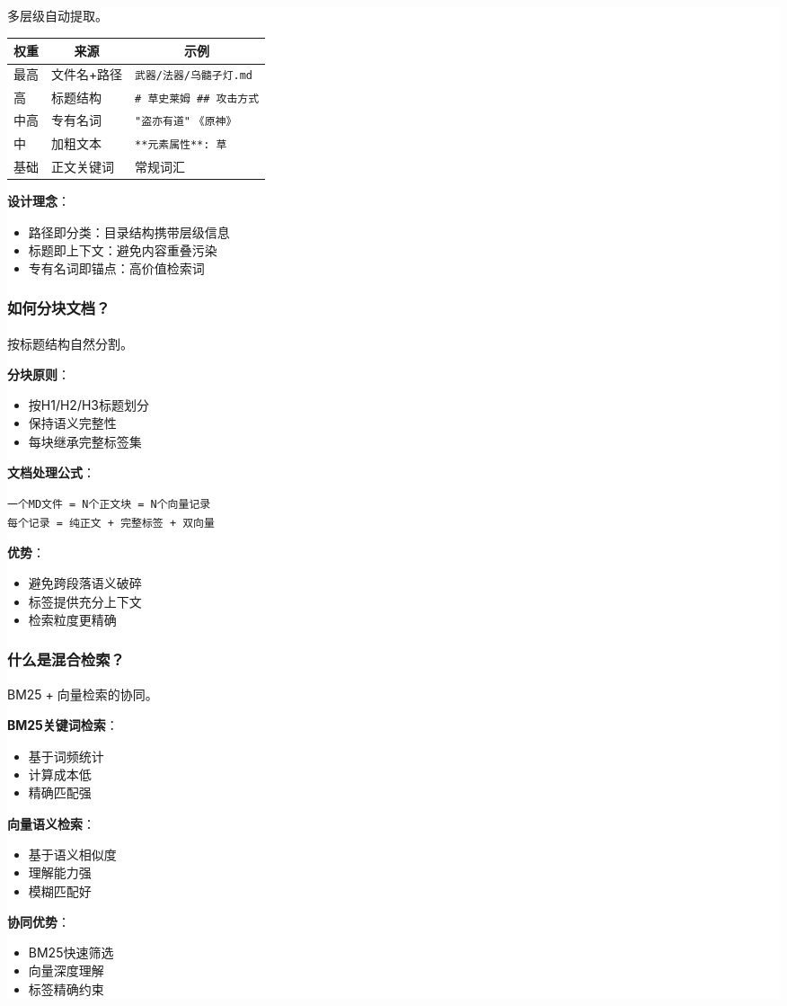 多层级自动提取。

| 权重 | 来源 | 示例 |
|-----|------|------|
| 最高 | 文件名+路径 | `武器/法器/乌髓孑灯.md` |
| 高 | 标题结构 | `# 草史莱姆 ## 攻击方式` |
| 中高 | 专有名词 | `"盗亦有道"` `《原神》` |
| 中 | 加粗文本 | `**元素属性**: 草` |
| 基础 | 正文关键词 | 常规词汇 |

**设计理念**：
- 路径即分类：目录结构携带层级信息
- 标题即上下文：避免内容重叠污染
- 专有名词即锚点：高价值检索词

### 如何分块文档？

按标题结构自然分割。

**分块原则**：
- 按H1/H2/H3标题划分
- 保持语义完整性
- 每块继承完整标签集

**文档处理公式**：
```
一个MD文件 = N个正文块 = N个向量记录
每个记录 = 纯正文 + 完整标签 + 双向量
```

**优势**：
- 避免跨段落语义破碎
- 标签提供充分上下文
- 检索粒度更精确

### 什么是混合检索？

BM25 + 向量检索的协同。

**BM25关键词检索**：
- 基于词频统计
- 计算成本低
- 精确匹配强

**向量语义检索**：
- 基于语义相似度
- 理解能力强
- 模糊匹配好

**协同优势**：
- BM25快速筛选
- 向量深度理解
- 标签精确约束
